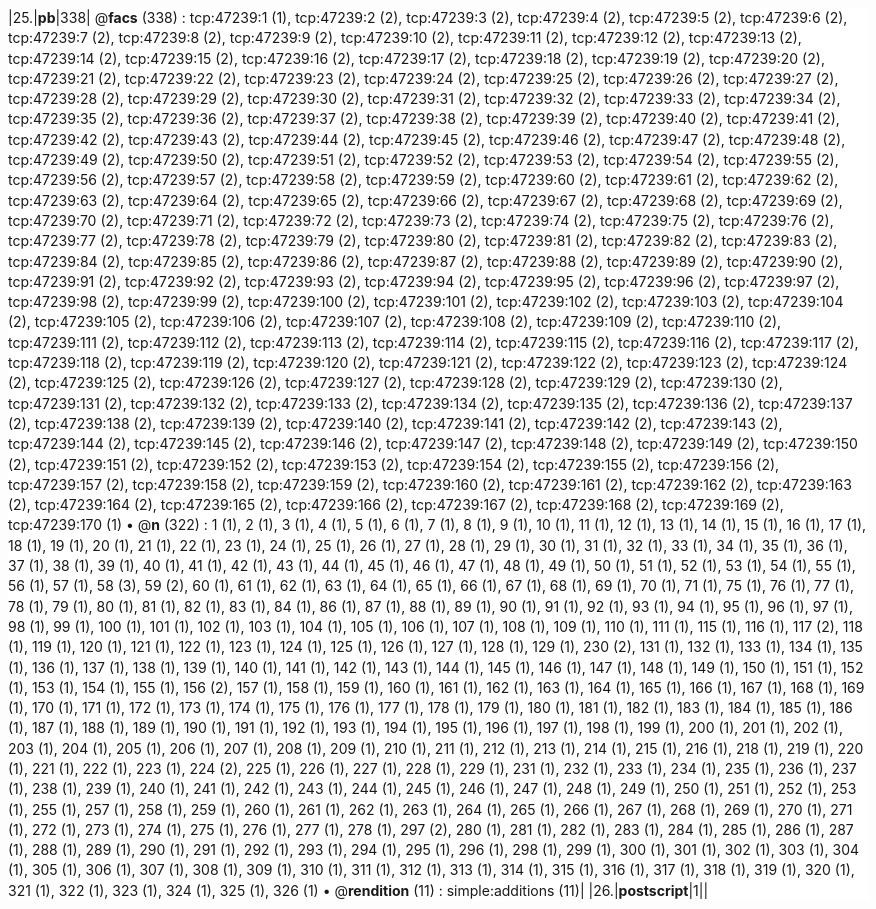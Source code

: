 |25.|__pb__|338| @__facs__ (338) : tcp:47239:1 (1), tcp:47239:2 (2), tcp:47239:3 (2), tcp:47239:4 (2), tcp:47239:5 (2), tcp:47239:6 (2), tcp:47239:7 (2), tcp:47239:8 (2), tcp:47239:9 (2), tcp:47239:10 (2), tcp:47239:11 (2), tcp:47239:12 (2), tcp:47239:13 (2), tcp:47239:14 (2), tcp:47239:15 (2), tcp:47239:16 (2), tcp:47239:17 (2), tcp:47239:18 (2), tcp:47239:19 (2), tcp:47239:20 (2), tcp:47239:21 (2), tcp:47239:22 (2), tcp:47239:23 (2), tcp:47239:24 (2), tcp:47239:25 (2), tcp:47239:26 (2), tcp:47239:27 (2), tcp:47239:28 (2), tcp:47239:29 (2), tcp:47239:30 (2), tcp:47239:31 (2), tcp:47239:32 (2), tcp:47239:33 (2), tcp:47239:34 (2), tcp:47239:35 (2), tcp:47239:36 (2), tcp:47239:37 (2), tcp:47239:38 (2), tcp:47239:39 (2), tcp:47239:40 (2), tcp:47239:41 (2), tcp:47239:42 (2), tcp:47239:43 (2), tcp:47239:44 (2), tcp:47239:45 (2), tcp:47239:46 (2), tcp:47239:47 (2), tcp:47239:48 (2), tcp:47239:49 (2), tcp:47239:50 (2), tcp:47239:51 (2), tcp:47239:52 (2), tcp:47239:53 (2), tcp:47239:54 (2), tcp:47239:55 (2), tcp:47239:56 (2), tcp:47239:57 (2), tcp:47239:58 (2), tcp:47239:59 (2), tcp:47239:60 (2), tcp:47239:61 (2), tcp:47239:62 (2), tcp:47239:63 (2), tcp:47239:64 (2), tcp:47239:65 (2), tcp:47239:66 (2), tcp:47239:67 (2), tcp:47239:68 (2), tcp:47239:69 (2), tcp:47239:70 (2), tcp:47239:71 (2), tcp:47239:72 (2), tcp:47239:73 (2), tcp:47239:74 (2), tcp:47239:75 (2), tcp:47239:76 (2), tcp:47239:77 (2), tcp:47239:78 (2), tcp:47239:79 (2), tcp:47239:80 (2), tcp:47239:81 (2), tcp:47239:82 (2), tcp:47239:83 (2), tcp:47239:84 (2), tcp:47239:85 (2), tcp:47239:86 (2), tcp:47239:87 (2), tcp:47239:88 (2), tcp:47239:89 (2), tcp:47239:90 (2), tcp:47239:91 (2), tcp:47239:92 (2), tcp:47239:93 (2), tcp:47239:94 (2), tcp:47239:95 (2), tcp:47239:96 (2), tcp:47239:97 (2), tcp:47239:98 (2), tcp:47239:99 (2), tcp:47239:100 (2), tcp:47239:101 (2), tcp:47239:102 (2), tcp:47239:103 (2), tcp:47239:104 (2), tcp:47239:105 (2), tcp:47239:106 (2), tcp:47239:107 (2), tcp:47239:108 (2), tcp:47239:109 (2), tcp:47239:110 (2), tcp:47239:111 (2), tcp:47239:112 (2), tcp:47239:113 (2), tcp:47239:114 (2), tcp:47239:115 (2), tcp:47239:116 (2), tcp:47239:117 (2), tcp:47239:118 (2), tcp:47239:119 (2), tcp:47239:120 (2), tcp:47239:121 (2), tcp:47239:122 (2), tcp:47239:123 (2), tcp:47239:124 (2), tcp:47239:125 (2), tcp:47239:126 (2), tcp:47239:127 (2), tcp:47239:128 (2), tcp:47239:129 (2), tcp:47239:130 (2), tcp:47239:131 (2), tcp:47239:132 (2), tcp:47239:133 (2), tcp:47239:134 (2), tcp:47239:135 (2), tcp:47239:136 (2), tcp:47239:137 (2), tcp:47239:138 (2), tcp:47239:139 (2), tcp:47239:140 (2), tcp:47239:141 (2), tcp:47239:142 (2), tcp:47239:143 (2), tcp:47239:144 (2), tcp:47239:145 (2), tcp:47239:146 (2), tcp:47239:147 (2), tcp:47239:148 (2), tcp:47239:149 (2), tcp:47239:150 (2), tcp:47239:151 (2), tcp:47239:152 (2), tcp:47239:153 (2), tcp:47239:154 (2), tcp:47239:155 (2), tcp:47239:156 (2), tcp:47239:157 (2), tcp:47239:158 (2), tcp:47239:159 (2), tcp:47239:160 (2), tcp:47239:161 (2), tcp:47239:162 (2), tcp:47239:163 (2), tcp:47239:164 (2), tcp:47239:165 (2), tcp:47239:166 (2), tcp:47239:167 (2), tcp:47239:168 (2), tcp:47239:169 (2), tcp:47239:170 (1)  •  @__n__ (322) : 1 (1), 2 (1), 3 (1), 4 (1), 5 (1), 6 (1), 7 (1), 8 (1), 9 (1), 10 (1), 11 (1), 12 (1), 13 (1), 14 (1), 15 (1), 16 (1), 17 (1), 18 (1), 19 (1), 20 (1), 21 (1), 22 (1), 23 (1), 24 (1), 25 (1), 26 (1), 27 (1), 28 (1), 29 (1), 30 (1), 31 (1), 32 (1), 33 (1), 34 (1), 35 (1), 36 (1), 37 (1), 38 (1), 39 (1), 40 (1), 41 (1), 42 (1), 43 (1), 44 (1), 45 (1), 46 (1), 47 (1), 48 (1), 49 (1), 50 (1), 51 (1), 52 (1), 53 (1), 54 (1), 55 (1), 56 (1), 57 (1), 58 (3), 59 (2), 60 (1), 61 (1), 62 (1), 63 (1), 64 (1), 65 (1), 66 (1), 67 (1), 68 (1), 69 (1), 70 (1), 71 (1), 75 (1), 76 (1), 77 (1), 78 (1), 79 (1), 80 (1), 81 (1), 82 (1), 83 (1), 84 (1), 86 (1), 87 (1), 88 (1), 89 (1), 90 (1), 91 (1), 92 (1), 93 (1), 94 (1), 95 (1), 96 (1), 97 (1), 98 (1), 99 (1), 100 (1), 101 (1), 102 (1), 103 (1), 104 (1), 105 (1), 106 (1), 107 (1), 108 (1), 109 (1), 110 (1), 111 (1), 115 (1), 116 (1), 117 (2), 118 (1), 119 (1), 120 (1), 121 (1), 122 (1), 123 (1), 124 (1), 125 (1), 126 (1), 127 (1), 128 (1), 129 (1), 230 (2), 131 (1), 132 (1), 133 (1), 134 (1), 135 (1), 136 (1), 137 (1), 138 (1), 139 (1), 140 (1), 141 (1), 142 (1), 143 (1), 144 (1), 145 (1), 146 (1), 147 (1), 148 (1), 149 (1), 150 (1), 151 (1), 152 (1), 153 (1), 154 (1), 155 (1), 156 (2), 157 (1), 158 (1), 159 (1), 160 (1), 161 (1), 162 (1), 163 (1), 164 (1), 165 (1), 166 (1), 167 (1), 168 (1), 169 (1), 170 (1), 171 (1), 172 (1), 173 (1), 174 (1), 175 (1), 176 (1), 177 (1), 178 (1), 179 (1), 180 (1), 181 (1), 182 (1), 183 (1), 184 (1), 185 (1), 186 (1), 187 (1), 188 (1), 189 (1), 190 (1), 191 (1), 192 (1), 193 (1), 194 (1), 195 (1), 196 (1), 197 (1), 198 (1), 199 (1), 200 (1), 201 (1), 202 (1), 203 (1), 204 (1), 205 (1), 206 (1), 207 (1), 208 (1), 209 (1), 210 (1), 211 (1), 212 (1), 213 (1), 214 (1), 215 (1), 216 (1), 218 (1), 219 (1), 220 (1), 221 (1), 222 (1), 223 (1), 224 (2), 225 (1), 226 (1), 227 (1), 228 (1), 229 (1), 231 (1), 232 (1), 233 (1), 234 (1), 235 (1), 236 (1), 237 (1), 238 (1), 239 (1), 240 (1), 241 (1), 242 (1), 243 (1), 244 (1), 245 (1), 246 (1), 247 (1), 248 (1), 249 (1), 250 (1), 251 (1), 252 (1), 253 (1), 255 (1), 257 (1), 258 (1), 259 (1), 260 (1), 261 (1), 262 (1), 263 (1), 264 (1), 265 (1), 266 (1), 267 (1), 268 (1), 269 (1), 270 (1), 271 (1), 272 (1), 273 (1), 274 (1), 275 (1), 276 (1), 277 (1), 278 (1), 297 (2), 280 (1), 281 (1), 282 (1), 283 (1), 284 (1), 285 (1), 286 (1), 287 (1), 288 (1), 289 (1), 290 (1), 291 (1), 292 (1), 293 (1), 294 (1), 295 (1), 296 (1), 298 (1), 299 (1), 300 (1), 301 (1), 302 (1), 303 (1), 304 (1), 305 (1), 306 (1), 307 (1), 308 (1), 309 (1), 310 (1), 311 (1), 312 (1), 313 (1), 314 (1), 315 (1), 316 (1), 317 (1), 318 (1), 319 (1), 320 (1), 321 (1), 322 (1), 323 (1), 324 (1), 325 (1), 326 (1)  •  @__rendition__ (11) : simple:additions (11)|
|26.|__postscript__|1||